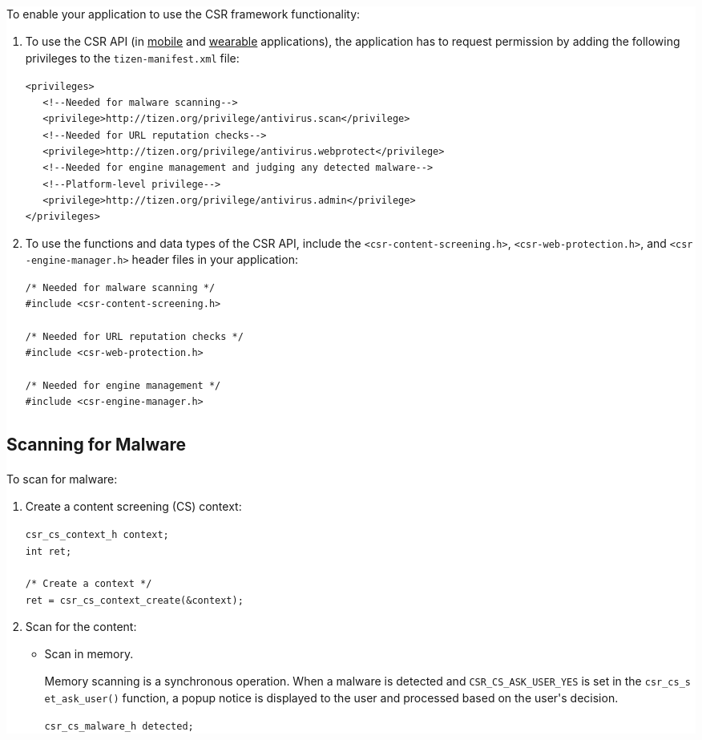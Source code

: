 To enable your application to use the CSR framework functionality:

1. To use the CSR API (in [mobile](../../../../org.tizen.native.mobile.apireference/group__CAPI__CSR__FRAMEWORK__MODULE.html) and [wearable](../../../../org.tizen.native.wearable.apireference/group__CAPI__CSR__FRAMEWORK__MODULE.html) applications), the application has to request permission by adding the following privileges to the `tizen-manifest.xml` file:

    ```
    <privileges>
       <!--Needed for malware scanning-->
       <privilege>http://tizen.org/privilege/antivirus.scan</privilege>
       <!--Needed for URL reputation checks-->
       <privilege>http://tizen.org/privilege/antivirus.webprotect</privilege>
       <!--Needed for engine management and judging any detected malware-->
       <!--Platform-level privilege-->
       <privilege>http://tizen.org/privilege/antivirus.admin</privilege>
    </privileges>
    ```

2. To use the functions and data types of the CSR API, include the `<csr-content-screening.h>`, `<csr-web-protection.h>`, and `<csr-engine-manager.h>` header files in your application:

   ```
   /* Needed for malware scanning */
   #include <csr-content-screening.h>

   /* Needed for URL reputation checks */
   #include <csr-web-protection.h>

   /* Needed for engine management */
   #include <csr-engine-manager.h>
   ```

## Scanning for Malware

To scan for malware:

1. Create a content screening (CS) context:

   ```
   csr_cs_context_h context;
   int ret;

   /* Create a context */
   ret = csr_cs_context_create(&context);
   ```

2. Scan for the content:

   - Scan in memory.

     Memory scanning is a synchronous operation. When a malware is detected and `CSR_CS_ASK_USER_YES` is set in the `csr_cs_set_ask_user()` function, a popup notice is displayed to the user and processed based on the user's decision.

     ```
     csr_cs_malware_h detected;
